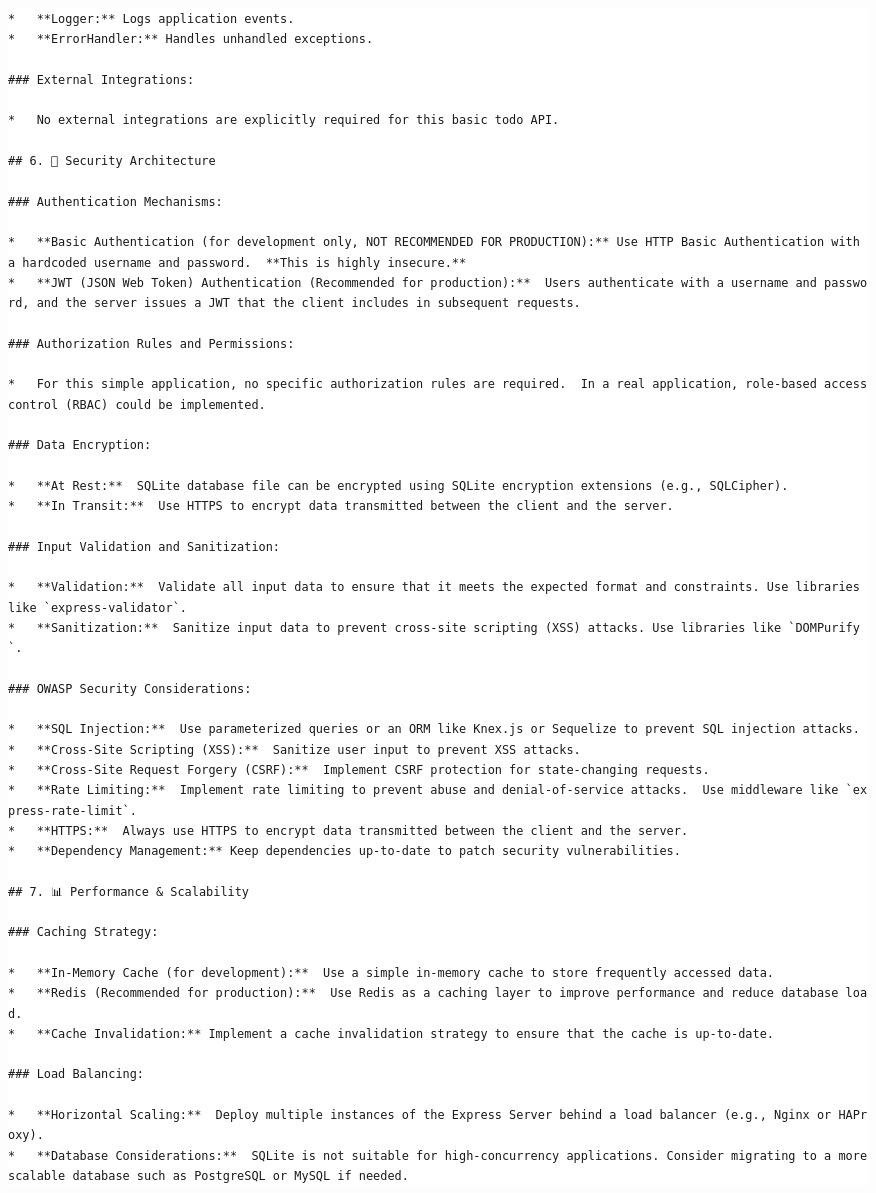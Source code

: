 ```
*   **Logger:** Logs application events.
*   **ErrorHandler:** Handles unhandled exceptions.

### External Integrations:

*   No external integrations are explicitly required for this basic todo API.

## 6. 🔐 Security Architecture

### Authentication Mechanisms:

*   **Basic Authentication (for development only, NOT RECOMMENDED FOR PRODUCTION):** Use HTTP Basic Authentication with a hardcoded username and password.  **This is highly insecure.**
*   **JWT (JSON Web Token) Authentication (Recommended for production):**  Users authenticate with a username and password, and the server issues a JWT that the client includes in subsequent requests.

### Authorization Rules and Permissions:

*   For this simple application, no specific authorization rules are required.  In a real application, role-based access control (RBAC) could be implemented.

### Data Encryption:

*   **At Rest:**  SQLite database file can be encrypted using SQLite encryption extensions (e.g., SQLCipher).
*   **In Transit:**  Use HTTPS to encrypt data transmitted between the client and the server.

### Input Validation and Sanitization:

*   **Validation:**  Validate all input data to ensure that it meets the expected format and constraints. Use libraries like `express-validator`.
*   **Sanitization:**  Sanitize input data to prevent cross-site scripting (XSS) attacks. Use libraries like `DOMPurify`.

### OWASP Security Considerations:

*   **SQL Injection:**  Use parameterized queries or an ORM like Knex.js or Sequelize to prevent SQL injection attacks.
*   **Cross-Site Scripting (XSS):**  Sanitize user input to prevent XSS attacks.
*   **Cross-Site Request Forgery (CSRF):**  Implement CSRF protection for state-changing requests.
*   **Rate Limiting:**  Implement rate limiting to prevent abuse and denial-of-service attacks.  Use middleware like `express-rate-limit`.
*   **HTTPS:**  Always use HTTPS to encrypt data transmitted between the client and the server.
*   **Dependency Management:** Keep dependencies up-to-date to patch security vulnerabilities.

## 7. 📊 Performance & Scalability

### Caching Strategy:

*   **In-Memory Cache (for development):**  Use a simple in-memory cache to store frequently accessed data.
*   **Redis (Recommended for production):**  Use Redis as a caching layer to improve performance and reduce database load.
*   **Cache Invalidation:** Implement a cache invalidation strategy to ensure that the cache is up-to-date.

### Load Balancing:

*   **Horizontal Scaling:**  Deploy multiple instances of the Express Server behind a load balancer (e.g., Nginx or HAProxy).
*   **Database Considerations:**  SQLite is not suitable for high-concurrency applications. Consider migrating to a more scalable database such as PostgreSQL or MySQL if needed.
```